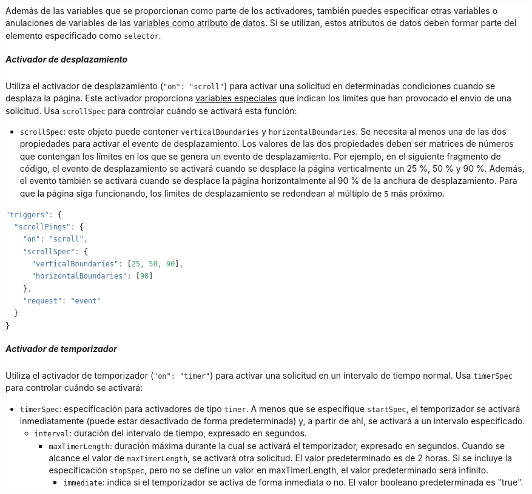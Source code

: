 Además de las variables que se proporcionan como parte de los activadores, también puedes especificar otras variables o anulaciones de variables de las [variables como atributo de datos](https://github.com/ampproject/amphtml/blob/master/extensions/amp-analytics/analytics-vars.md#variables-as-data-attribute). Si se utilizan, estos atributos de datos deben formar parte del elemento especificado como `selector`.

##### Activador de desplazamiento <a name="scroll-trigger"></a>

Utiliza el activador de desplazamiento (`"on": "scroll"`) para activar una solicitud en determinadas condiciones cuando se desplaza la página. Este activador proporciona [variables especiales](https://github.com/ampproject/amphtml/blob/master/extensions/amp-analytics/analytics-vars.md#interaction) que indican los límites que han provocado el envío de una solicitud. Usa `scrollSpec` para controlar cuándo se activará esta función:

- `scrollSpec`: este objeto puede contener `verticalBoundaries` y `horizontalBoundaries`. Se necesita al menos una de las dos propiedades para activar el evento de desplazamiento. Los valores de las dos propiedades deben ser matrices de números que contengan los límites en los que se genera un evento de desplazamiento. Por ejemplo, en el siguiente fragmento de código, el evento de desplazamiento se activará cuando se desplace la página verticalmente un 25 %, 50 % y 90 %. Además, el evento también se activará cuando se desplace la página horizontalmente al 90 % de la anchura de desplazamiento. Para que la página siga funcionando, los límites de desplazamiento se redondean al múltiplo de `5` más próximo.

```javascript
"triggers": {
  "scrollPings": {
    "on": "scroll",
    "scrollSpec": {
      "verticalBoundaries": [25, 50, 90],
      "horizontalBoundaries": [90]
    },
    "request": "event"
  }
}
```

##### Activador de temporizador <a name="timer-trigger"></a>

Utiliza el activador de temporizador (`"on": "timer"`) para activar una solicitud en un intervalo de tiempo normal. Usa `timerSpec` para controlar cuándo se activará:

- `timerSpec`: especificación para activadores de tipo `timer`. A menos que se especifique `startSpec`, el temporizador se activará inmediatamente (puede estar desactivado de forma predeterminada) y, a partir de ahí, se activará a un intervalo especificado.
    - `interval`: duración del intervalo de tiempo, expresado en segundos.
      - `maxTimerLength`: duración máxima durante la cual se activará el temporizador, expresado en segundos. Cuando se alcance el valor de `maxTimerLength`, se activará otra solicitud. El valor predeterminado es de 2 horas. Si se incluye la especificación `stopSpec`, pero no se define un valor en maxTimerLength, el valor predeterminado será infinito.
        - `immediate`: indica si el temporizador se activa de forma inmediata o no. El valor booleano predeterminada es "true".
